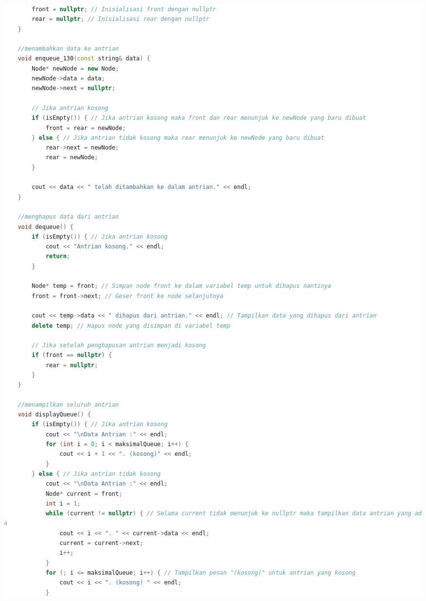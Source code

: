 ```C++
        front = nullptr; // Inisialisasi front dengan nullptr
        rear = nullptr; // Inisialisasi rear dengan nullptr
    }

    //menambahkan data ke antrian
    void enqueue_130(const string& data) {
        Node* newNode = new Node;
        newNode->data = data;
        newNode->next = nullptr;
        
        // Jika antrian kosong
        if (isEmpty()) { // Jika antrian kosong maka front dan rear menunjuk ke newNode yang baru dibuat 
            front = rear = newNode;
        } else { // Jika antrian tidak kosong maka rear menunjuk ke newNode yang baru dibuat
            rear->next = newNode;
            rear = newNode;
        }
        
        cout << data << " telah ditambahkan ke dalam antrian." << endl;
    }

    //menghapus data dari antrian
    void dequeue() {
        if (isEmpty()) { // Jika antrian kosong 
            cout << "Antrian kosong." << endl;
            return;
        }

        Node* temp = front; // Simpan node front ke dalam variabel temp untuk dihapus nantinya 
        front = front->next; // Geser front ke node selanjutnya 

        cout << temp->data << " dihapus dari antrian." << endl; // Tampilkan data yang dihapus dari antrian 
        delete temp; // Hapus node yang disimpan di variabel temp

        // Jika setelah penghapusan antrian menjadi kosong
        if (front == nullptr) {
            rear = nullptr;
        }
    }

    //menampilkan seluruh antrian
    void displayQueue() {
        if (isEmpty()) { // Jika antrian kosong 
            cout << "\nData Antrian :" << endl;
            for (int i = 0; i < maksimalQueue; i++) {
                cout << i + 1 << ". (kosong)" << endl;
            }
        } else { // Jika antrian tidak kosong 
            cout << "\nData Antrian :" << endl;
            Node* current = front;
            int i = 1;
            while (current != nullptr) { // Selama current tidak menunjuk ke nullptr maka tampilkan data antrian yang ada 
                cout << i << ". " << current->data << endl;
                current = current->next;
                i++;
            }
            for (; i <= maksimalQueue; i++) { // Tampilkan pesan "(kosong)" untuk antrian yang kosong 
                cout << i << ". (kosong) " << endl;
            }
```